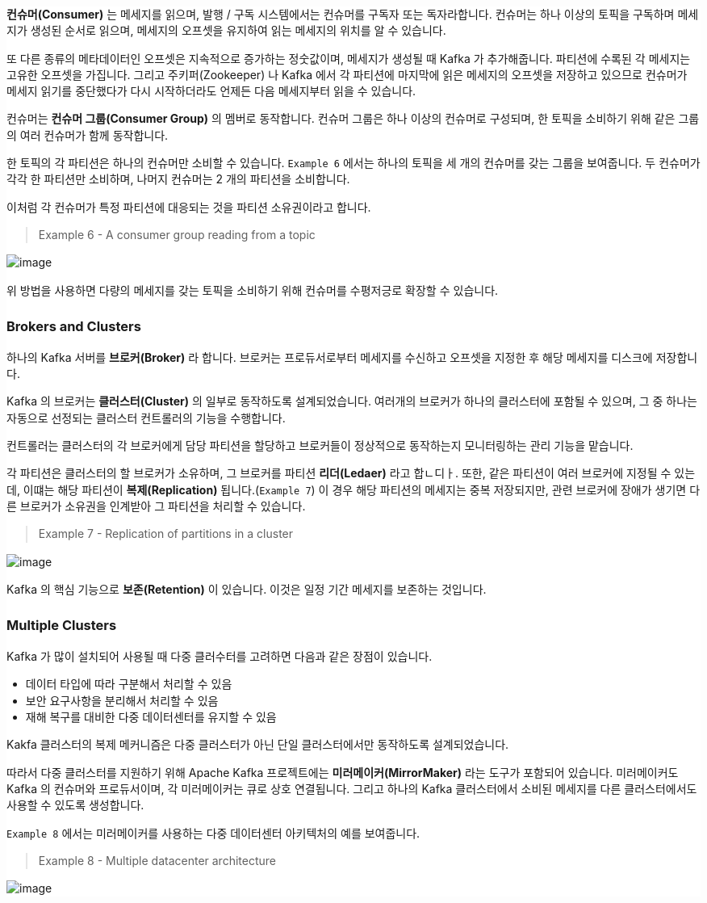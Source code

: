 **컨슈머(Consumer)** 는 메세지를 읽으며, 발행 / 구독 시스템에서는 컨슈머를 구독자 또는 독자라합니다. 컨슈머는 하나 이상의 토픽을 구독하며 메세지가 생성된 순서로 읽으며, 메세지의 오프셋을 유지하여 읽는 메세지의 위치를 알 수 있습니다.

또 다른 종류의 메타데이터인 오프셋은 지속적으로 증가하는 정숫값이며, 메세지가 생성될 때 Kafka 가 추가해줍니다. 파티션에 수록된 각 메세지는 고유한 오프셋을 가집니다. 그리고 주키퍼(Zookeeper) 나 Kafka 에서 각 파티션에 마지막에 읽은 메세지의 오프셋을 저장하고 있으므로 컨슈머가 메세지 읽기를 중단했다가 다시 시작하더라도 언제든 다음 메세지부터 읽을 수 있습니다. 

컨슈머는 **컨슈머 그룹(Consumer Group)** 의 멤버로 동작합니다. 컨슈머 그룹은 하나 이상의 컨슈머로 구성되며, 한 토픽을 소비하기 위해 같은 그룹의 여러 컨슈머가 함께 동작합니다.

한 토픽의 각 파티션은 하나의 컨슈머만 소비할 수 있습니다. `Example 6` 에서는 하나의 토픽을 세 개의 컨슈머를 갖는 그룹을 보여줍니다. 두 컨슈머가 각각 한 파티션만 소비하며, 나머지 컨슈머는 2 개의 파티션을 소비합니다. 

이처럼 각 컨슈머가 특정 파티션에 대응되는 것을 파티션 소유권이라고 합니다.

> Example 6 - A consumer group reading from a topic

![image](https://user-images.githubusercontent.com/44635266/70034528-ac96f800-15f4-11ea-9e69-cd6a7c65d9f3.png)

위 방법을 사용하면 다량의 메세지를 갖는 토픽을 소비하기 위해 컨슈머를 수평저긍로 확장할 수 있습니다.

### Brokers and Clusters 

하나의 Kafka 서버를 **브로커(Broker)** 라 합니다. 브로커는 프로듀서로부터 메세지를 수신하고 오프셋을 지정한 후 해당 메세지를 디스크에 저장합니다.

Kafka 의 브로커는 **클러스터(Cluster)** 의 일부로 동작하도록 설계되었습니다. 여러개의 브로커가 하나의 클러스터에 포함될 수 있으며, 그 중 하나는 자동으로 선정되는 클러스터 컨트롤러의 기능을 수행합니다.

컨트롤러는 클러스터의 각 브로커에게 담당 파티션을 할당하고 브로커들이 정상적으로 동작하는지 모니터링하는 관리 기능을 맡습니다.

각 파티션은 클러스터의 할 브로커가 소유하며, 그 브로커를 파티션 **리더(Ledaer)** 라고 합ㄴ디ㅏ. 또한, 같은 파티션이 여러 브로커에 지정될 수 있는데, 이떄는 해당 파티션이 **복제(Replication)** 됩니다.(`Example 7`) 이 경우 해당 파티션의 메세지는 중복 저장되지만, 관련 브로커에 장애가 생기면 다른 브로커가 소유권을 인계받아 그 파티션을 처리할 수 있습니다.

> Example 7 - Replication of partitions in a cluster

![image](https://user-images.githubusercontent.com/44635266/70034532-ae60bb80-15f4-11ea-87a4-7c4ce7895ab7.png)

Kafka 의 핵심 기능으로 **보존(Retention)** 이 있습니다. 이것은 일정 기간 메세지를 보존하는 것입니다.

### Multiple Clusters 

Kafka 가 많이 설치되어 사용될 때 다중 클러수터를 고려하면 다음과 같은 장점이 있습니다.

* 데이터 타입에 따라 구분해서 처리할 수 있음
* 보안 요구사항을 분리해서 처리할 수 있음
* 재해 복구를 대비한 다중 데이터센터를 유지할 수 있음

Kakfa 클러스터의 복제 메커니즘은 다중 클러스터가 아닌 단일 클러스터에서만 동작하도록 설계되었습니다.

따라서 다중 클러스터를 지원하기 위해 Apache Kafka 프로젝트에는 **미러메이커(MirrorMaker)** 라는 도구가 포함되어 있습니다. 미러메이커도 Kafka 의 컨슈머와 프로듀서이며, 각 미러메이커는 큐로 상호 연결됩니다. 그리고 하나의 Kafka 클러스터에서 소비된 메세지를 다른 클러스터에서도 사용할 수 있도록 생성합니다.

`Example 8` 에서는 미러메이커를 사용하는 다중 데이터센터 아키텍처의 예를 보여줍니다.

> Example 8 - Multiple datacenter architecture

![image](https://user-images.githubusercontent.com/44635266/77312388-3f46d880-6d45-11ea-81ce-ee712be90815.png)
